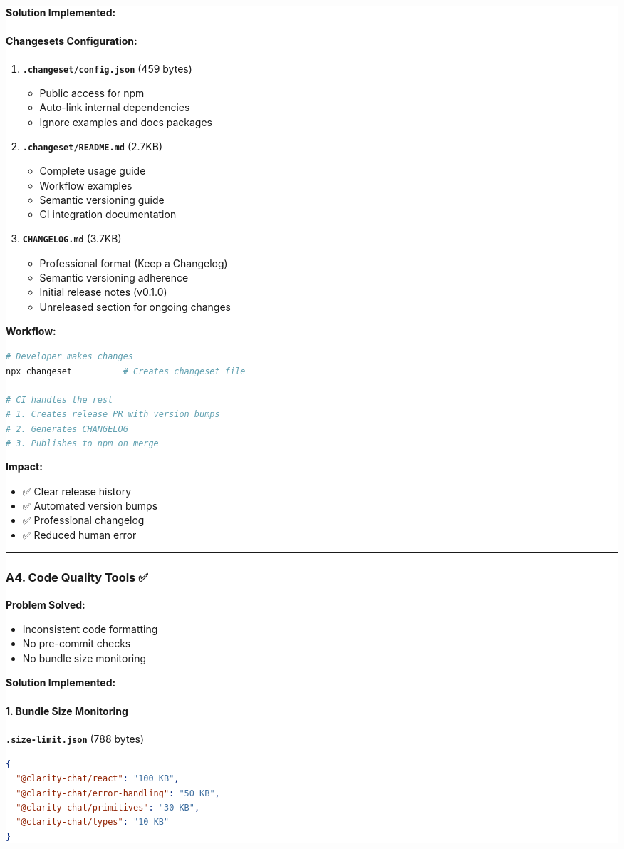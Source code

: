 **Solution Implemented:**

#### **Changesets Configuration:**

1. **`.changeset/config.json`** (459 bytes)
   - Public access for npm
   - Auto-link internal dependencies
   - Ignore examples and docs packages

2. **`.changeset/README.md`** (2.7KB)
   - Complete usage guide
   - Workflow examples
   - Semantic versioning guide
   - CI integration documentation

3. **`CHANGELOG.md`** (3.7KB)
   - Professional format (Keep a Changelog)
   - Semantic versioning adherence
   - Initial release notes (v0.1.0)
   - Unreleased section for ongoing changes

**Workflow:**
```bash
# Developer makes changes
npx changeset          # Creates changeset file

# CI handles the rest
# 1. Creates release PR with version bumps
# 2. Generates CHANGELOG
# 3. Publishes to npm on merge
```

**Impact:**
- ✅ Clear release history
- ✅ Automated version bumps
- ✅ Professional changelog
- ✅ Reduced human error

---

### **A4. Code Quality Tools** ✅

**Problem Solved:**
- Inconsistent code formatting
- No pre-commit checks
- No bundle size monitoring

**Solution Implemented:**

#### **1. Bundle Size Monitoring**

**`.size-limit.json`** (788 bytes)
```json
{
  "@clarity-chat/react": "100 KB",
  "@clarity-chat/error-handling": "50 KB",
  "@clarity-chat/primitives": "30 KB",
  "@clarity-chat/types": "10 KB"
}
```
